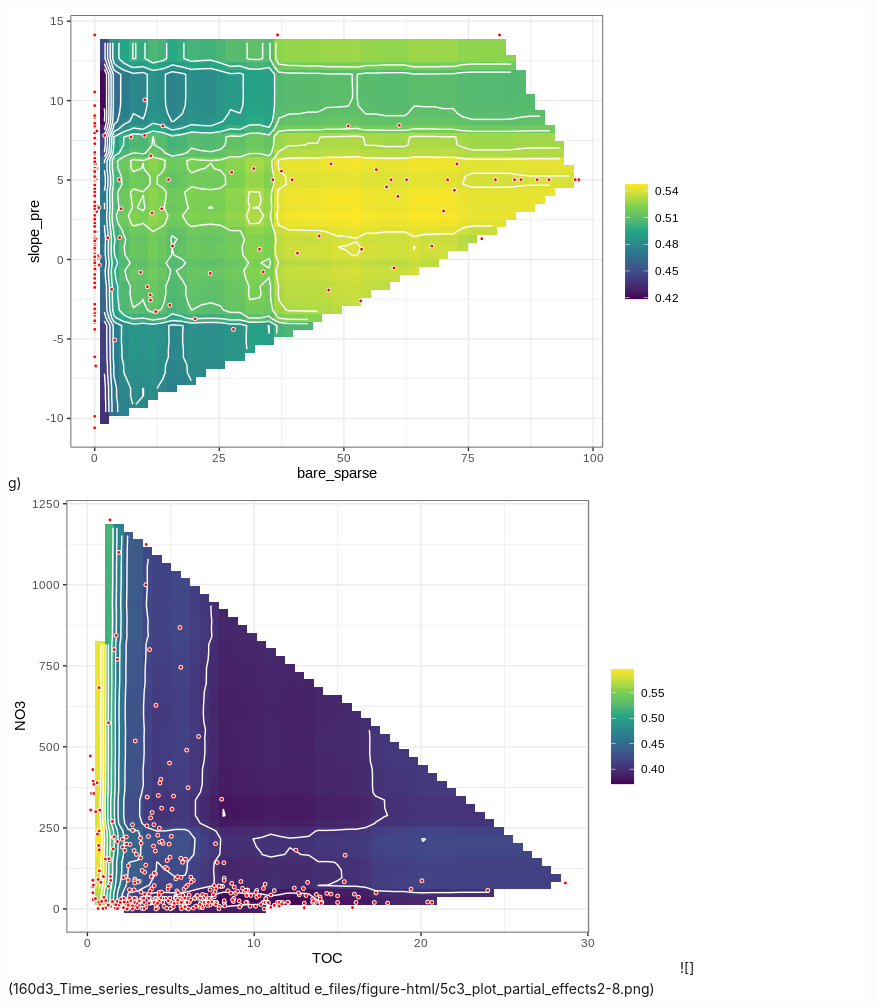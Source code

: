 g)![](160d3_Time_series_results_James_no_altitude_files/figure-html/5c3_plot_partial_effects2-6.png)![](160d3_Time_series_results_James_no_altitude_files/figure-html/5c3_plot_partial_effects2-7.png)![](160d3_Time_series_results_James_no_altitud
e_files/figure-html/5c3_plot_partial_effects2-8.png)
